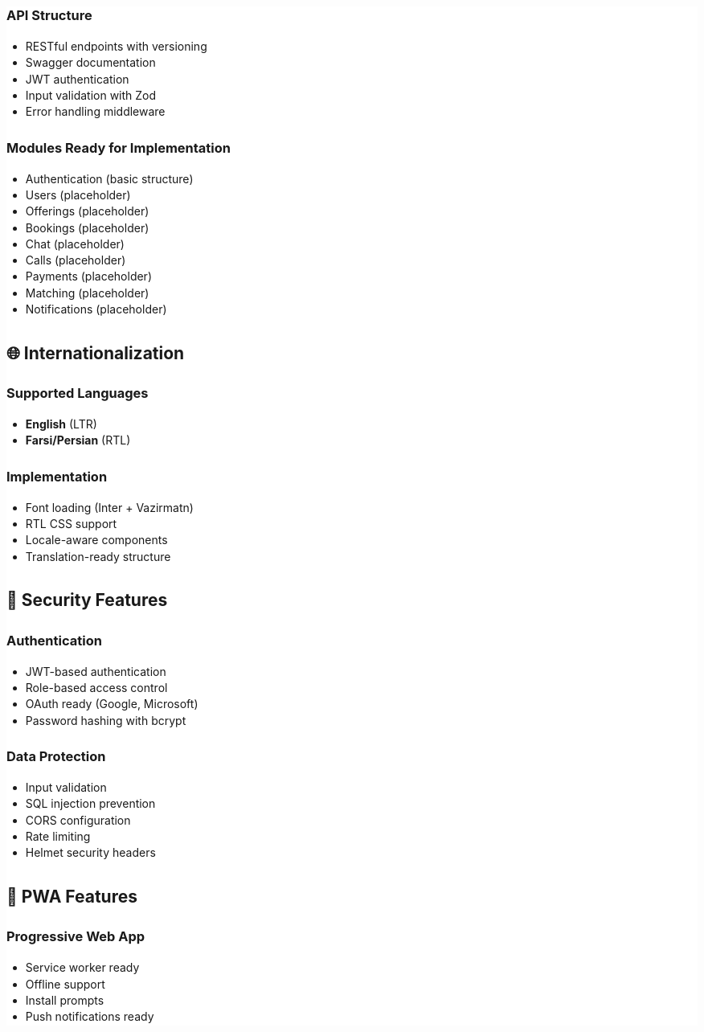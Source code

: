 ### API Structure
- RESTful endpoints with versioning
- Swagger documentation
- JWT authentication
- Input validation with Zod
- Error handling middleware

### Modules Ready for Implementation
- Authentication (basic structure)
- Users (placeholder)
- Offerings (placeholder)
- Bookings (placeholder)
- Chat (placeholder)
- Calls (placeholder)
- Payments (placeholder)
- Matching (placeholder)
- Notifications (placeholder)

## 🌐 Internationalization

### Supported Languages
- **English** (LTR)
- **Farsi/Persian** (RTL)

### Implementation
- Font loading (Inter + Vazirmatn)
- RTL CSS support
- Locale-aware components
- Translation-ready structure

## 🔐 Security Features

### Authentication
- JWT-based authentication
- Role-based access control
- OAuth ready (Google, Microsoft)
- Password hashing with bcrypt

### Data Protection
- Input validation
- SQL injection prevention
- CORS configuration
- Rate limiting
- Helmet security headers

## 📱 PWA Features

### Progressive Web App
- Service worker ready
- Offline support
- Install prompts
- Push notifications ready
